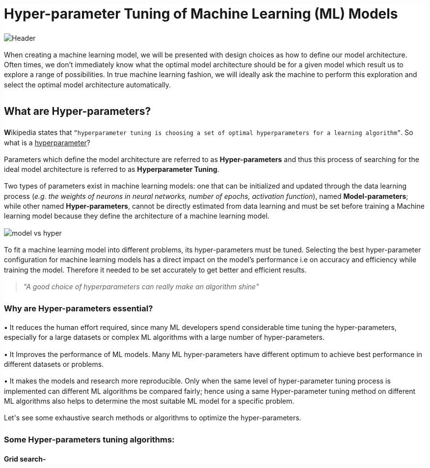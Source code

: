 # Hyper-parameter Tuning of Machine Learning (ML) Models  

![Header](https://github.com/shalakasaraogi/Contribution-program/blob/master/(t2)%20Deep%20Learning%20Computations/Shalaka_DL_DLComputation/Extras/title.jpg)

When creating a machine learning model, we will be presented with design choices as how to define our model architecture. Often times, we don’t immediately know what the optimal model architecture should be for a given model which result us to explore a range of possibilities. In true machine learning fashion, we will ideally ask the machine to perform this exploration and select the optimal model architecture automatically. 

## What are Hyper-parameters?  

**W**ikipedia states that `“hyperparameter tuning is choosing a set of optimal hyperparameters for a learning algorithm”`. So what is a [hyperparameter](https://en.wikipedia.org/wiki/Hyperparameter_(machine_learning))?

Parameters which define the model architecture are referred to as **Hyper-parameters** and thus this process of searching for the ideal model architecture is referred to as **Hyperparameter Tuning**. 

Two types of parameters exist in machine learning models: one that can be initialized and updated through the data learning process (*e.g. the weights of neurons in neural networks, number of epochs, activation function*), named **Model-parameters**; while other named **Hyper-parameters**, cannot be directly estimated from data learning and must be set before training a Machine learning model because they define the architecture of a machine learning model.  

![model vs hyper](https://github.com/shalakasaraogi/Contribution-program/blob/master/(t2)%20Deep%20Learning%20Computations/Shalaka_DL_DLComputation/Extras/model%20vs.png)

To fit a machine learning model into different problems, its hyper-parameters must be tuned. Selecting the best hyper-parameter configuration for machine learning models has a direct impact on the model’s performance i.e on accuracy and efficiency while training the model. Therefore it needed to be set accurately to get better and efficient results.

> *"A good choice of hyperparameters can really make an algorithm shine"*

### Why are Hyper-parameters essential?

•	 It reduces the human effort required, since many ML developers spend considerable time tuning the hyper-parameters, especially for a large datasets or complex ML algorithms with a large number of hyper-parameters.  

•	 It Improves the performance of ML models. Many ML hyper-parameters have different optimum to achieve best performance in different datasets or problems.

•	 It makes the models and research more reproducible. Only when the same level of hyper-parameter tuning process is implemented can different ML algorithms be compared fairly; hence using a same Hyper-parameter tuning method on different ML algorithms also helps to determine the most suitable ML model for a specific problem.

Let's see some exhaustive search methods or algorithms to optimize the hyper-parameters.

### Some Hyper-parameters tuning algorithms:

**Grid search-**
